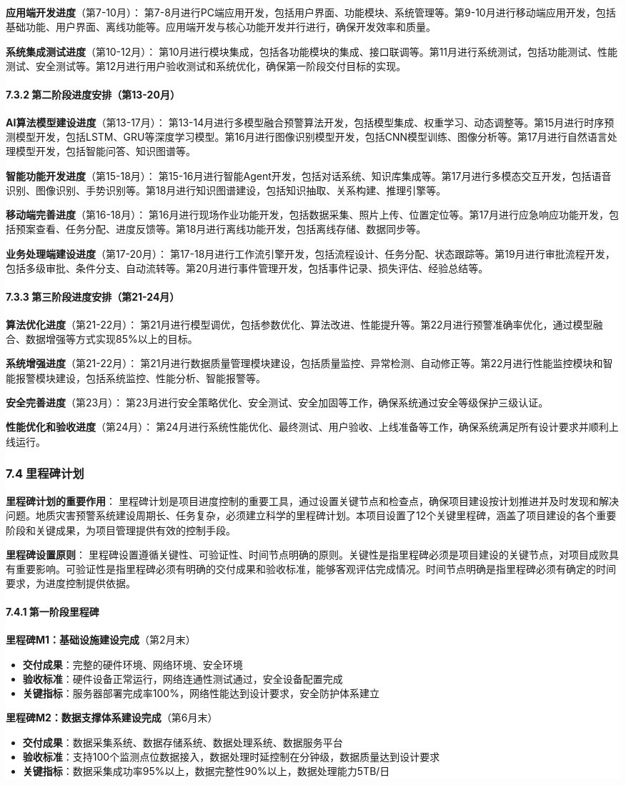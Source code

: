 **应用端开发进度**（第7-10月）：
第7-8月进行PC端应用开发，包括用户界面、功能模块、系统管理等。第9-10月进行移动端应用开发，包括基础功能、用户界面、离线功能等。应用端开发与核心功能开发并行进行，确保开发效率和质量。

**系统集成测试进度**（第10-12月）：
第10月进行模块集成，包括各功能模块的集成、接口联调等。第11月进行系统测试，包括功能测试、性能测试、安全测试等。第12月进行用户验收测试和系统优化，确保第一阶段交付目标的实现。

#### 7.3.2 第二阶段进度安排（第13-20月）

**AI算法模型建设进度**（第13-17月）：
第13-14月进行多模型融合预警算法开发，包括模型集成、权重学习、动态调整等。第15月进行时序预测模型开发，包括LSTM、GRU等深度学习模型。第16月进行图像识别模型开发，包括CNN模型训练、图像分析等。第17月进行自然语言处理模型开发，包括智能问答、知识图谱等。

**智能功能开发进度**（第15-18月）：
第15-16月进行智能Agent开发，包括对话系统、知识库集成等。第17月进行多模态交互开发，包括语音识别、图像识别、手势识别等。第18月进行知识图谱建设，包括知识抽取、关系构建、推理引擎等。

**移动端完善进度**（第16-18月）：
第16月进行现场作业功能开发，包括数据采集、照片上传、位置定位等。第17月进行应急响应功能开发，包括预案查看、任务分配、进度反馈等。第18月进行离线功能开发，包括离线存储、数据同步等。

**业务处理端建设进度**（第17-20月）：
第17-18月进行工作流引擎开发，包括流程设计、任务分配、状态跟踪等。第19月进行审批流程开发，包括多级审批、条件分支、自动流转等。第20月进行事件管理开发，包括事件记录、损失评估、经验总结等。

#### 7.3.3 第三阶段进度安排（第21-24月）

**算法优化进度**（第21-22月）：
第21月进行模型调优，包括参数优化、算法改进、性能提升等。第22月进行预警准确率优化，通过模型融合、数据增强等方式实现85%以上的目标。

**系统增强进度**（第21-22月）：
第21月进行数据质量管理模块建设，包括质量监控、异常检测、自动修正等。第22月进行性能监控模块和智能报警模块建设，包括系统监控、性能分析、智能报警等。

**安全完善进度**（第23月）：
第23月进行安全策略优化、安全测试、安全加固等工作，确保系统通过安全等级保护三级认证。

**性能优化和验收进度**（第24月）：
第24月进行系统性能优化、最终测试、用户验收、上线准备等工作，确保系统满足所有设计要求并顺利上线运行。

### 7.4 里程碑计划

**里程碑计划的重要作用**：
里程碑计划是项目进度控制的重要工具，通过设置关键节点和检查点，确保项目建设按计划推进并及时发现和解决问题。地质灾害预警系统建设周期长、任务复杂，必须建立科学的里程碑计划。本项目设置了12个关键里程碑，涵盖了项目建设的各个重要阶段和关键成果，为项目管理提供有效的控制手段。

**里程碑设置原则**：
里程碑设置遵循关键性、可验证性、时间节点明确的原则。关键性是指里程碑必须是项目建设的关键节点，对项目成败具有重要影响。可验证性是指里程碑必须有明确的交付成果和验收标准，能够客观评估完成情况。时间节点明确是指里程碑必须有确定的时间要求，为进度控制提供依据。

#### 7.4.1 第一阶段里程碑

**里程碑M1：基础设施建设完成**（第2月末）
- **交付成果**：完整的硬件环境、网络环境、安全环境
- **验收标准**：硬件设备正常运行，网络连通性测试通过，安全设备配置完成
- **关键指标**：服务器部署完成率100%，网络性能达到设计要求，安全防护体系建立

**里程碑M2：数据支撑体系建设完成**（第6月末）
- **交付成果**：数据采集系统、数据存储系统、数据处理系统、数据服务平台
- **验收标准**：支持100个监测点位数据接入，数据处理时延控制在分钟级，数据质量达到设计要求
- **关键指标**：数据采集成功率95%以上，数据完整性90%以上，数据处理能力5TB/日
